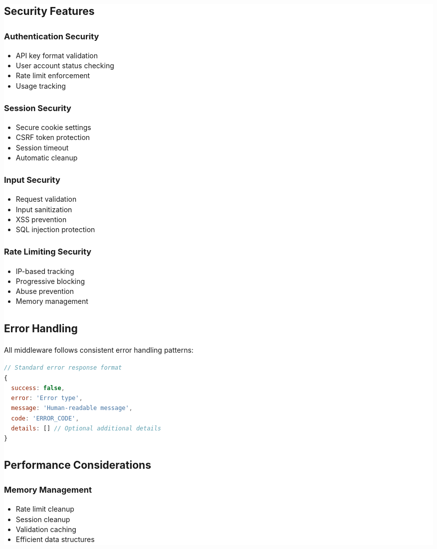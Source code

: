 ## Security Features

### Authentication Security

- API key format validation
- User account status checking
- Rate limit enforcement
- Usage tracking

### Session Security

- Secure cookie settings
- CSRF token protection
- Session timeout
- Automatic cleanup

### Input Security

- Request validation
- Input sanitization
- XSS prevention
- SQL injection protection

### Rate Limiting Security

- IP-based tracking
- Progressive blocking
- Abuse prevention
- Memory management

## Error Handling

All middleware follows consistent error handling patterns:

```javascript
// Standard error response format
{
  success: false,
  error: 'Error type',
  message: 'Human-readable message',
  code: 'ERROR_CODE',
  details: [] // Optional additional details
}
```

## Performance Considerations

### Memory Management

- Rate limit cleanup
- Session cleanup
- Validation caching
- Efficient data structures
